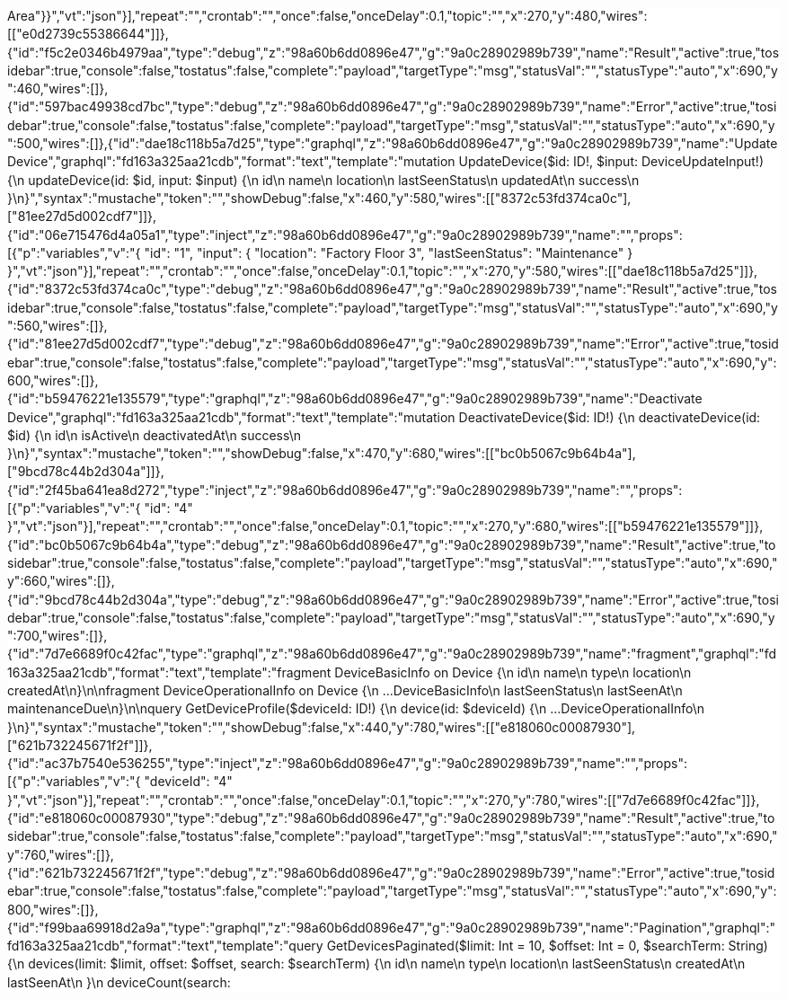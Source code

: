 Area\"}}","vt":"json"}],"repeat":"","crontab":"","once":false,"onceDelay":0.1,"topic":"","x":270,"y":480,"wires":[["e0d2739c55386644"]]},{"id":"f5c2e0346b4979aa","type":"debug","z":"98a60b6dd0896e47","g":"9a0c28902989b739","name":"Result","active":true,"tosidebar":true,"console":false,"tostatus":false,"complete":"payload","targetType":"msg","statusVal":"","statusType":"auto","x":690,"y":460,"wires":[]},{"id":"597bac49938cd7bc","type":"debug","z":"98a60b6dd0896e47","g":"9a0c28902989b739","name":"Error","active":true,"tosidebar":true,"console":false,"tostatus":false,"complete":"payload","targetType":"msg","statusVal":"","statusType":"auto","x":690,"y":500,"wires":[]},{"id":"dae18c118b5a7d25","type":"graphql","z":"98a60b6dd0896e47","g":"9a0c28902989b739","name":"Update Device","graphql":"fd163a325aa21cdb","format":"text","template":"mutation UpdateDevice($id: ID!, $input: DeviceUpdateInput!) {\n  updateDevice(id: $id, input: $input) {\n    id\n    name\n    location\n    lastSeenStatus\n    updatedAt\n    success\n  }\n}","syntax":"mustache","token":"","showDebug":false,"x":460,"y":580,"wires":[["8372c53fd374ca0c"],["81ee27d5d002cdf7"]]},{"id":"06e715476d4a05a1","type":"inject","z":"98a60b6dd0896e47","g":"9a0c28902989b739","name":"","props":[{"p":"variables","v":"{   \"id\": \"1\",   \"input\": {     \"location\": \"Factory Floor 3\",     \"lastSeenStatus\": \"Maintenance\"   } }","vt":"json"}],"repeat":"","crontab":"","once":false,"onceDelay":0.1,"topic":"","x":270,"y":580,"wires":[["dae18c118b5a7d25"]]},{"id":"8372c53fd374ca0c","type":"debug","z":"98a60b6dd0896e47","g":"9a0c28902989b739","name":"Result","active":true,"tosidebar":true,"console":false,"tostatus":false,"complete":"payload","targetType":"msg","statusVal":"","statusType":"auto","x":690,"y":560,"wires":[]},{"id":"81ee27d5d002cdf7","type":"debug","z":"98a60b6dd0896e47","g":"9a0c28902989b739","name":"Error","active":true,"tosidebar":true,"console":false,"tostatus":false,"complete":"payload","targetType":"msg","statusVal":"","statusType":"auto","x":690,"y":600,"wires":[]},{"id":"b59476221e135579","type":"graphql","z":"98a60b6dd0896e47","g":"9a0c28902989b739","name":"Deactivate Device","graphql":"fd163a325aa21cdb","format":"text","template":"mutation DeactivateDevice($id: ID!) {\n  deactivateDevice(id: $id) {\n    id\n    isActive\n    deactivatedAt\n    success\n  }\n}","syntax":"mustache","token":"","showDebug":false,"x":470,"y":680,"wires":[["bc0b5067c9b64b4a"],["9bcd78c44b2d304a"]]},{"id":"2f45ba641ea8d272","type":"inject","z":"98a60b6dd0896e47","g":"9a0c28902989b739","name":"","props":[{"p":"variables","v":"{   \"id\": \"4\" }","vt":"json"}],"repeat":"","crontab":"","once":false,"onceDelay":0.1,"topic":"","x":270,"y":680,"wires":[["b59476221e135579"]]},{"id":"bc0b5067c9b64b4a","type":"debug","z":"98a60b6dd0896e47","g":"9a0c28902989b739","name":"Result","active":true,"tosidebar":true,"console":false,"tostatus":false,"complete":"payload","targetType":"msg","statusVal":"","statusType":"auto","x":690,"y":660,"wires":[]},{"id":"9bcd78c44b2d304a","type":"debug","z":"98a60b6dd0896e47","g":"9a0c28902989b739","name":"Error","active":true,"tosidebar":true,"console":false,"tostatus":false,"complete":"payload","targetType":"msg","statusVal":"","statusType":"auto","x":690,"y":700,"wires":[]},{"id":"7d7e6689f0c42fac","type":"graphql","z":"98a60b6dd0896e47","g":"9a0c28902989b739","name":"fragment","graphql":"fd163a325aa21cdb","format":"text","template":"fragment DeviceBasicInfo on Device {\n  id\n  name\n  type\n  location\n  createdAt\n}\n\nfragment DeviceOperationalInfo on Device {\n  ...DeviceBasicInfo\n  lastSeenStatus\n  lastSeenAt\n  maintenanceDue\n}\n\nquery GetDeviceProfile($deviceId: ID!) {\n  device(id: $deviceId) {\n    ...DeviceOperationalInfo\n  }\n}","syntax":"mustache","token":"","showDebug":false,"x":440,"y":780,"wires":[["e818060c00087930"],["621b732245671f2f"]]},{"id":"ac37b7540e536255","type":"inject","z":"98a60b6dd0896e47","g":"9a0c28902989b739","name":"","props":[{"p":"variables","v":"{   \"deviceId\": \"4\" }","vt":"json"}],"repeat":"","crontab":"","once":false,"onceDelay":0.1,"topic":"","x":270,"y":780,"wires":[["7d7e6689f0c42fac"]]},{"id":"e818060c00087930","type":"debug","z":"98a60b6dd0896e47","g":"9a0c28902989b739","name":"Result","active":true,"tosidebar":true,"console":false,"tostatus":false,"complete":"payload","targetType":"msg","statusVal":"","statusType":"auto","x":690,"y":760,"wires":[]},{"id":"621b732245671f2f","type":"debug","z":"98a60b6dd0896e47","g":"9a0c28902989b739","name":"Error","active":true,"tosidebar":true,"console":false,"tostatus":false,"complete":"payload","targetType":"msg","statusVal":"","statusType":"auto","x":690,"y":800,"wires":[]},{"id":"f99baa69918d2a9a","type":"graphql","z":"98a60b6dd0896e47","g":"9a0c28902989b739","name":"Pagination","graphql":"fd163a325aa21cdb","format":"text","template":"query GetDevicesPaginated($limit: Int = 10, $offset: Int = 0, $searchTerm: String) {\n  devices(limit: $limit, offset: $offset, search: $searchTerm) {\n    id\n    name\n    type\n    location\n    lastSeenStatus\n    createdAt\n    lastSeenAt\n  }\n  deviceCount(search: